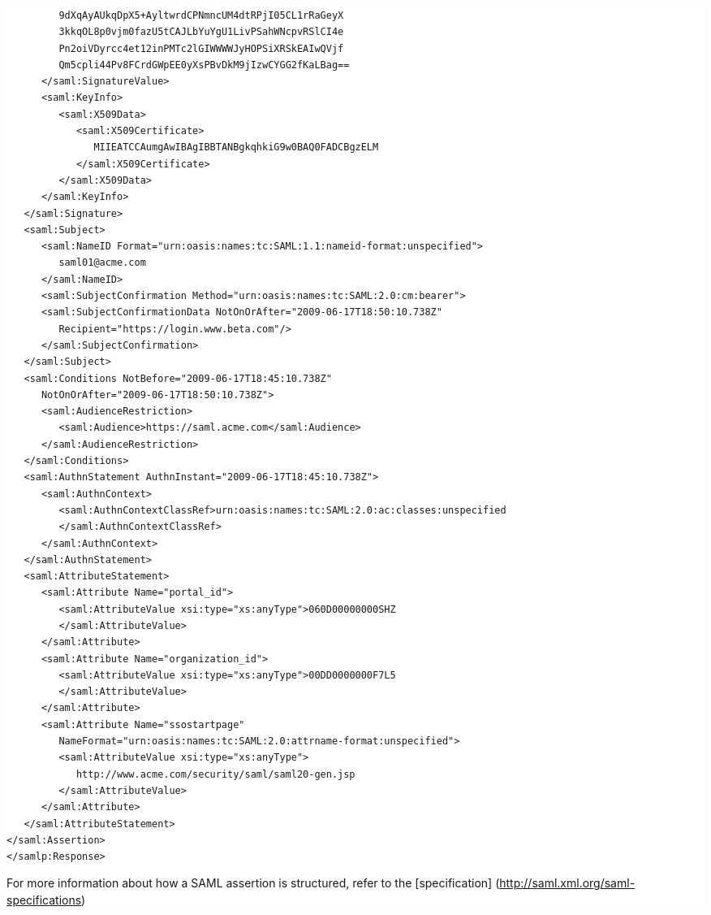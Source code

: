              9dXqAyAUkqDpX5+AyltwrdCPNmncUM4dtRPjI05CL1rRaGeyX
             3kkqOL8p0vjm0fazU5tCAJLbYuYgU1LivPSahWNcpvRSlCI4e
             Pn2oiVDyrcc4et12inPMTc2lGIWWWWJyHOPSiXRSkEAIwQVjf
             Qm5cpli44Pv8FCrdGWpEE0yXsPBvDkM9jIzwCYGG2fKaLBag==
          </saml:SignatureValue>
          <saml:KeyInfo>
             <saml:X509Data>
                <saml:X509Certificate>
                   MIIEATCCAumgAwIBAgIBBTANBgkqhkiG9w0BAQ0FADCBgzELM
                </saml:X509Certificate>
             </saml:X509Data>
          </saml:KeyInfo>
       </saml:Signature>
       <saml:Subject>
          <saml:NameID Format="urn:oasis:names:tc:SAML:1.1:nameid-format:unspecified">
             saml01@acme.com
          </saml:NameID>
          <saml:SubjectConfirmation Method="urn:oasis:names:tc:SAML:2.0:cm:bearer">
          <saml:SubjectConfirmationData NotOnOrAfter="2009-06-17T18:50:10.738Z"
             Recipient="https://login.www.beta.com"/>
          </saml:SubjectConfirmation>
       </saml:Subject>
       <saml:Conditions NotBefore="2009-06-17T18:45:10.738Z"
          NotOnOrAfter="2009-06-17T18:50:10.738Z">
          <saml:AudienceRestriction>
             <saml:Audience>https://saml.acme.com</saml:Audience>
          </saml:AudienceRestriction>
       </saml:Conditions>
       <saml:AuthnStatement AuthnInstant="2009-06-17T18:45:10.738Z">
          <saml:AuthnContext>
             <saml:AuthnContextClassRef>urn:oasis:names:tc:SAML:2.0:ac:classes:unspecified
             </saml:AuthnContextClassRef>
          </saml:AuthnContext>
       </saml:AuthnStatement>
       <saml:AttributeStatement>
          <saml:Attribute Name="portal_id">
             <saml:AttributeValue xsi:type="xs:anyType">060D00000000SHZ
             </saml:AttributeValue>
          </saml:Attribute>
          <saml:Attribute Name="organization_id">
             <saml:AttributeValue xsi:type="xs:anyType">00DD0000000F7L5
             </saml:AttributeValue>
          </saml:Attribute>
          <saml:Attribute Name="ssostartpage"
             NameFormat="urn:oasis:names:tc:SAML:2.0:attrname-format:unspecified">
             <saml:AttributeValue xsi:type="xs:anyType">
                http://www.acme.com/security/saml/saml20-gen.jsp
             </saml:AttributeValue>
          </saml:Attribute>
       </saml:AttributeStatement>
    </saml:Assertion>
    </samlp:Response>

For more information about how a SAML assertion is structured, refer to the
[specification] (http://saml.xml.org/saml-specifications)
